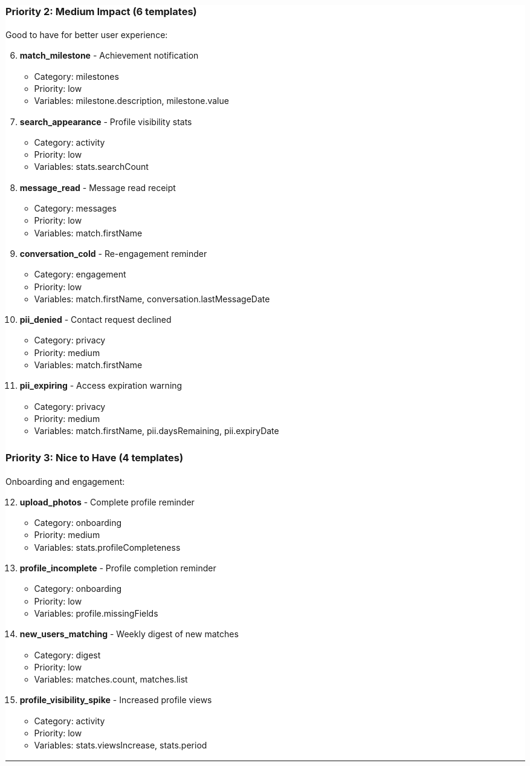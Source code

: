### **Priority 2: Medium Impact (6 templates)**
Good to have for better user experience:

6. **match_milestone** - Achievement notification
   - Category: milestones
   - Priority: low
   - Variables: milestone.description, milestone.value

7. **search_appearance** - Profile visibility stats
   - Category: activity
   - Priority: low
   - Variables: stats.searchCount

8. **message_read** - Message read receipt
   - Category: messages
   - Priority: low
   - Variables: match.firstName

9. **conversation_cold** - Re-engagement reminder
   - Category: engagement
   - Priority: low
   - Variables: match.firstName, conversation.lastMessageDate

10. **pii_denied** - Contact request declined
    - Category: privacy
    - Priority: medium
    - Variables: match.firstName

11. **pii_expiring** - Access expiration warning
    - Category: privacy
    - Priority: medium
    - Variables: match.firstName, pii.daysRemaining, pii.expiryDate

### **Priority 3: Nice to Have (4 templates)**
Onboarding and engagement:

12. **upload_photos** - Complete profile reminder
    - Category: onboarding
    - Priority: medium
    - Variables: stats.profileCompleteness

13. **profile_incomplete** - Profile completion reminder
    - Category: onboarding
    - Priority: low
    - Variables: profile.missingFields

14. **new_users_matching** - Weekly digest of new matches
    - Category: digest
    - Priority: low
    - Variables: matches.count, matches.list

15. **profile_visibility_spike** - Increased profile views
    - Category: activity
    - Priority: low
    - Variables: stats.viewsIncrease, stats.period

---